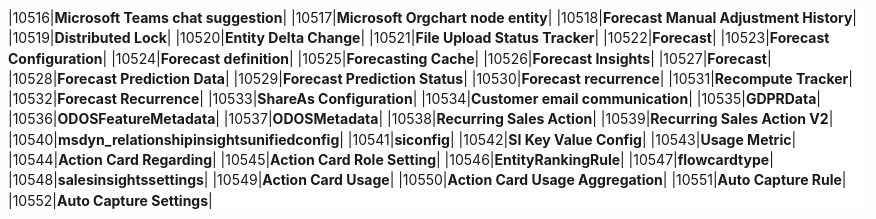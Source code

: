 |10516|**Microsoft Teams chat suggestion**|
|10517|**Microsoft Orgchart node entity**|
|10518|**Forecast Manual Adjustment History**|
|10519|**Distributed Lock**|
|10520|**Entity Delta Change**|
|10521|**File Upload Status Tracker**|
|10522|**Forecast**|
|10523|**Forecast Configuration**|
|10524|**Forecast definition**|
|10525|**Forecasting Cache**|
|10526|**Forecast Insights**|
|10527|**Forecast**|
|10528|**Forecast Prediction Data**|
|10529|**Forecast Prediction Status**|
|10530|**Forecast recurrence**|
|10531|**Recompute Tracker**|
|10532|**Forecast Recurrence**|
|10533|**ShareAs Configuration**|
|10534|**Customer email communication**|
|10535|**GDPRData**|
|10536|**ODOSFeatureMetadata**|
|10537|**ODOSMetadata**|
|10538|**Recurring Sales Action**|
|10539|**Recurring Sales Action V2**|
|10540|**msdyn_relationshipinsightsunifiedconfig**|
|10541|**siconfig**|
|10542|**SI Key Value Config**|
|10543|**Usage Metric**|
|10544|**Action Card Regarding**|
|10545|**Action Card Role Setting**|
|10546|**EntityRankingRule**|
|10547|**flowcardtype**|
|10548|**salesinsightssettings**|
|10549|**Action Card Usage**|
|10550|**Action Card Usage Aggregation**|
|10551|**Auto Capture Rule**|
|10552|**Auto Capture Settings**|